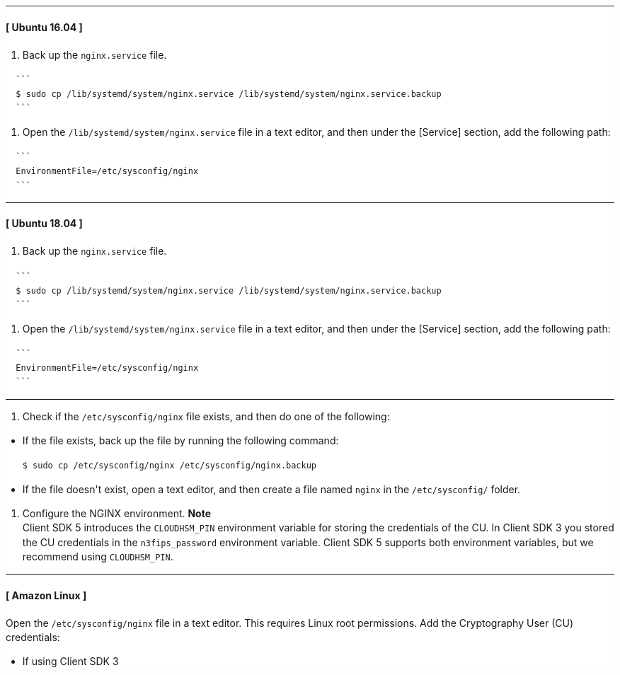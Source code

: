------
#### [ Ubuntu 16\.04 ]

   1.  Back up the `nginx.service` file\. 

      ```
      $ sudo cp /lib/systemd/system/nginx.service /lib/systemd/system/nginx.service.backup
      ```

   1.  Open the `/lib/systemd/system/nginx.service` file in a text editor, and then under the \[Service\] section, add the following path: 

      ```
      EnvironmentFile=/etc/sysconfig/nginx
      ```

------
#### [ Ubuntu 18\.04 ]

   1.  Back up the `nginx.service` file\. 

      ```
      $ sudo cp /lib/systemd/system/nginx.service /lib/systemd/system/nginx.service.backup
      ```

   1.  Open the `/lib/systemd/system/nginx.service` file in a text editor, and then under the \[Service\] section, add the following path: 

      ```
      EnvironmentFile=/etc/sysconfig/nginx
      ```

------

1.  Check if the `/etc/sysconfig/nginx` file exists, and then do one of the following: 
   + If the file exists, back up the file by running the following command:

     ```
     $ sudo cp /etc/sysconfig/nginx /etc/sysconfig/nginx.backup
     ```
   +  If the file doesn't exist, open a text editor, and then create a file named `nginx` in the `/etc/sysconfig/` folder\. 

1. Configure the NGINX environment\.
**Note**  
Client SDK 5 introduces the `CLOUDHSM_PIN` environment variable for storing the credentials of the CU\. In Client SDK 3 you stored the CU credentials in the `n3fips_password` environment variable\. Client SDK 5 supports both environment variables, but we recommend using `CLOUDHSM_PIN`\.

------
#### [ Amazon Linux ]

   Open the `/etc/sysconfig/nginx` file in a text editor\. This requires Linux root permissions\. Add the Cryptography User \(CU\) credentials:
   + If using Client SDK 3
